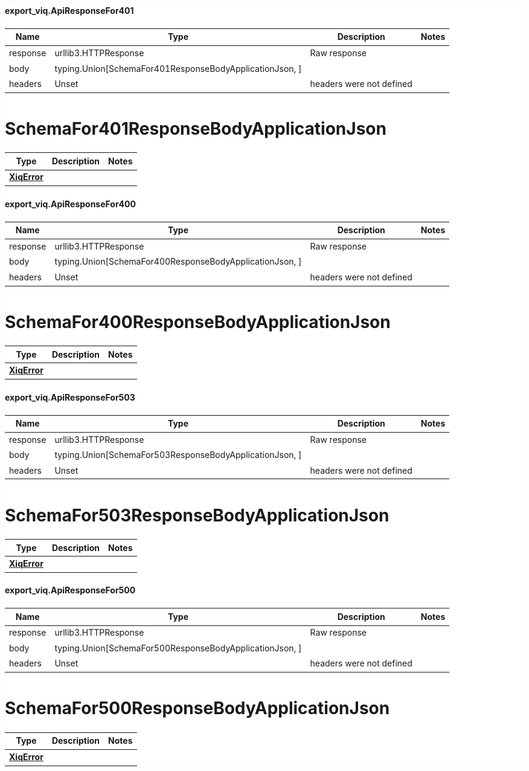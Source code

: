 #### export_viq.ApiResponseFor401
Name | Type | Description  | Notes
------------- | ------------- | ------------- | -------------
response | urllib3.HTTPResponse | Raw response |
body | typing.Union[SchemaFor401ResponseBodyApplicationJson, ] |  |
headers | Unset | headers were not defined |

# SchemaFor401ResponseBodyApplicationJson
Type | Description  | Notes
------------- | ------------- | -------------
[**XiqError**](../../models/XiqError.md) |  | 


#### export_viq.ApiResponseFor400
Name | Type | Description  | Notes
------------- | ------------- | ------------- | -------------
response | urllib3.HTTPResponse | Raw response |
body | typing.Union[SchemaFor400ResponseBodyApplicationJson, ] |  |
headers | Unset | headers were not defined |

# SchemaFor400ResponseBodyApplicationJson
Type | Description  | Notes
------------- | ------------- | -------------
[**XiqError**](../../models/XiqError.md) |  | 


#### export_viq.ApiResponseFor503
Name | Type | Description  | Notes
------------- | ------------- | ------------- | -------------
response | urllib3.HTTPResponse | Raw response |
body | typing.Union[SchemaFor503ResponseBodyApplicationJson, ] |  |
headers | Unset | headers were not defined |

# SchemaFor503ResponseBodyApplicationJson
Type | Description  | Notes
------------- | ------------- | -------------
[**XiqError**](../../models/XiqError.md) |  | 


#### export_viq.ApiResponseFor500
Name | Type | Description  | Notes
------------- | ------------- | ------------- | -------------
response | urllib3.HTTPResponse | Raw response |
body | typing.Union[SchemaFor500ResponseBodyApplicationJson, ] |  |
headers | Unset | headers were not defined |

# SchemaFor500ResponseBodyApplicationJson
Type | Description  | Notes
------------- | ------------- | -------------
[**XiqError**](../../models/XiqError.md) |  | 
